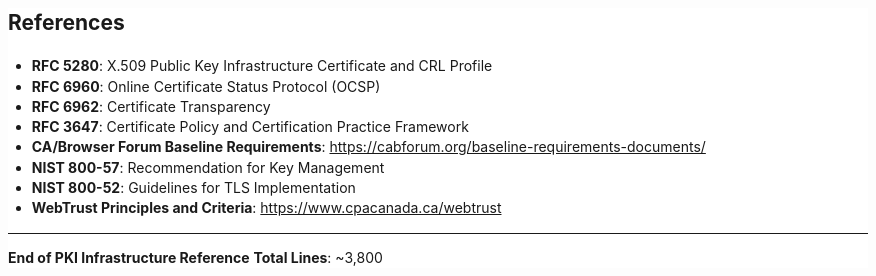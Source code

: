 
## References

- **RFC 5280**: X.509 Public Key Infrastructure Certificate and CRL Profile
- **RFC 6960**: Online Certificate Status Protocol (OCSP)
- **RFC 6962**: Certificate Transparency
- **RFC 3647**: Certificate Policy and Certification Practice Framework
- **CA/Browser Forum Baseline Requirements**: https://cabforum.org/baseline-requirements-documents/
- **NIST 800-57**: Recommendation for Key Management
- **NIST 800-52**: Guidelines for TLS Implementation
- **WebTrust Principles and Criteria**: https://www.cpacanada.ca/webtrust

---

**End of PKI Infrastructure Reference**
**Total Lines**: ~3,800
